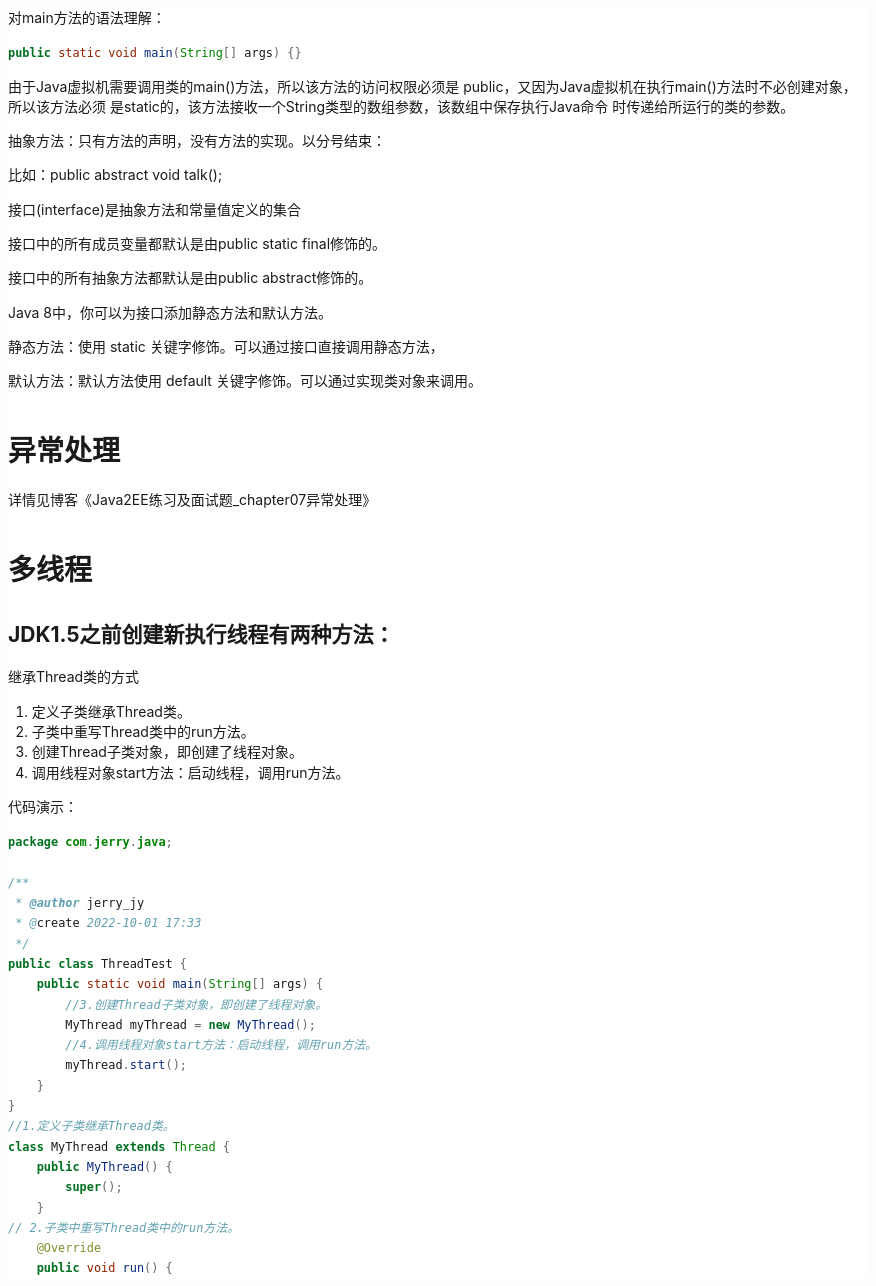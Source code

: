 对main方法的语法理解：

```java
public static void main(String[] args) {}
```

由于Java虚拟机需要调用类的main()方法，所以该方法的访问权限必须是 public，又因为Java虚拟机在执行main()方法时不必创建对象，所以该方法必须 是static的，该方法接收一个String类型的数组参数，该数组中保存执行Java命令 时传递给所运行的类的参数。



抽象方法：只有方法的声明，没有方法的实现。以分号结束：

比如：public abstract void talk();



接口(interface)是抽象方法和常量值定义的集合

接口中的所有成员变量都默认是由public static final修饰的。

接口中的所有抽象方法都默认是由public abstract修饰的。



Java 8中，你可以为接口添加静态方法和默认方法。

静态方法：使用 static 关键字修饰。可以通过接口直接调用静态方法，

默认方法：默认方法使用 default 关键字修饰。可以通过实现类对象来调用。

# 异常处理

详情见博客《Java2EE练习及面试题_chapter07异常处理》

# 多线程

##  JDK1.5之前创建新执行线程有两种方法： 

继承Thread类的方式 

1. 定义子类继承Thread类。 
2. 子类中重写Thread类中的run方法。 
3. 创建Thread子类对象，即创建了线程对象。 
4. 调用线程对象start方法：启动线程，调用run方法。

代码演示：

```java
package com.jerry.java;

/**
 * @author jerry_jy
 * @create 2022-10-01 17:33
 */
public class ThreadTest {
    public static void main(String[] args) {
        //3.创建Thread子类对象，即创建了线程对象。
        MyThread myThread = new MyThread();
        //4.调用线程对象start方法：启动线程，调用run方法。
        myThread.start();
    }
}
//1.定义子类继承Thread类。
class MyThread extends Thread {
    public MyThread() {
        super();
    }
// 2.子类中重写Thread类中的run方法。
    @Override
    public void run() {
```